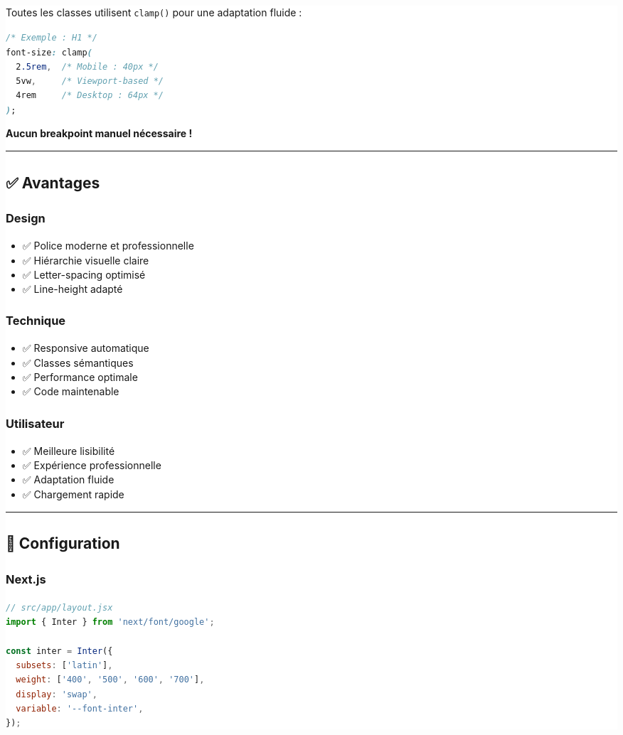 Toutes les classes utilisent `clamp()` pour une adaptation fluide :

```css
/* Exemple : H1 */
font-size: clamp(
  2.5rem,  /* Mobile : 40px */
  5vw,     /* Viewport-based */
  4rem     /* Desktop : 64px */
);
```

**Aucun breakpoint manuel nécessaire !**

---

## ✅ Avantages

### Design
- ✅ Police moderne et professionnelle
- ✅ Hiérarchie visuelle claire
- ✅ Letter-spacing optimisé
- ✅ Line-height adapté

### Technique
- ✅ Responsive automatique
- ✅ Classes sémantiques
- ✅ Performance optimale
- ✅ Code maintenable

### Utilisateur
- ✅ Meilleure lisibilité
- ✅ Expérience professionnelle
- ✅ Adaptation fluide
- ✅ Chargement rapide

---

## 🔧 Configuration

### Next.js
```javascript
// src/app/layout.jsx
import { Inter } from 'next/font/google';

const inter = Inter({
  subsets: ['latin'],
  weight: ['400', '500', '600', '700'],
  display: 'swap',
  variable: '--font-inter',
});
```
